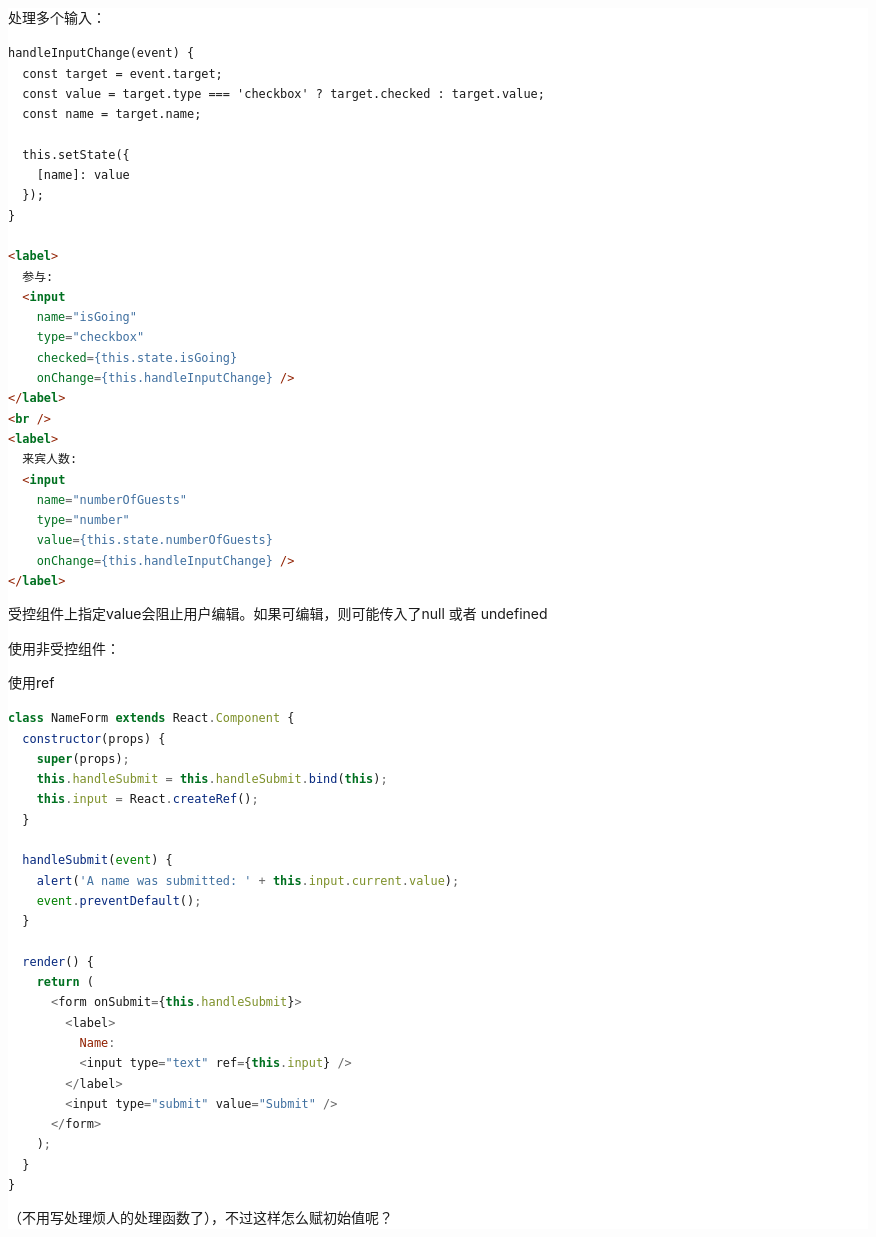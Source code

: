 处理多个输入：

```html
handleInputChange(event) {
  const target = event.target;
  const value = target.type === 'checkbox' ? target.checked : target.value;
  const name = target.name;

  this.setState({
    [name]: value
  });
}

<label>
  参与:
  <input
    name="isGoing"
    type="checkbox"
    checked={this.state.isGoing}
    onChange={this.handleInputChange} />
</label>
<br />
<label>
  来宾人数:
  <input
    name="numberOfGuests"
    type="number"
    value={this.state.numberOfGuests}
    onChange={this.handleInputChange} />
</label>
```


受控组件上指定value会阻止用户编辑。如果可编辑，则可能传入了null 或者 undefined


使用非受控组件：

使用ref

```js
class NameForm extends React.Component {
  constructor(props) {
    super(props);
    this.handleSubmit = this.handleSubmit.bind(this);
    this.input = React.createRef();
  }

  handleSubmit(event) {
    alert('A name was submitted: ' + this.input.current.value);
    event.preventDefault();
  }

  render() {
    return (
      <form onSubmit={this.handleSubmit}>
        <label>
          Name:
          <input type="text" ref={this.input} />
        </label>
        <input type="submit" value="Submit" />
      </form>
    );
  }
}
```
（不用写处理烦人的处理函数了），不过这样怎么赋初始值呢？
